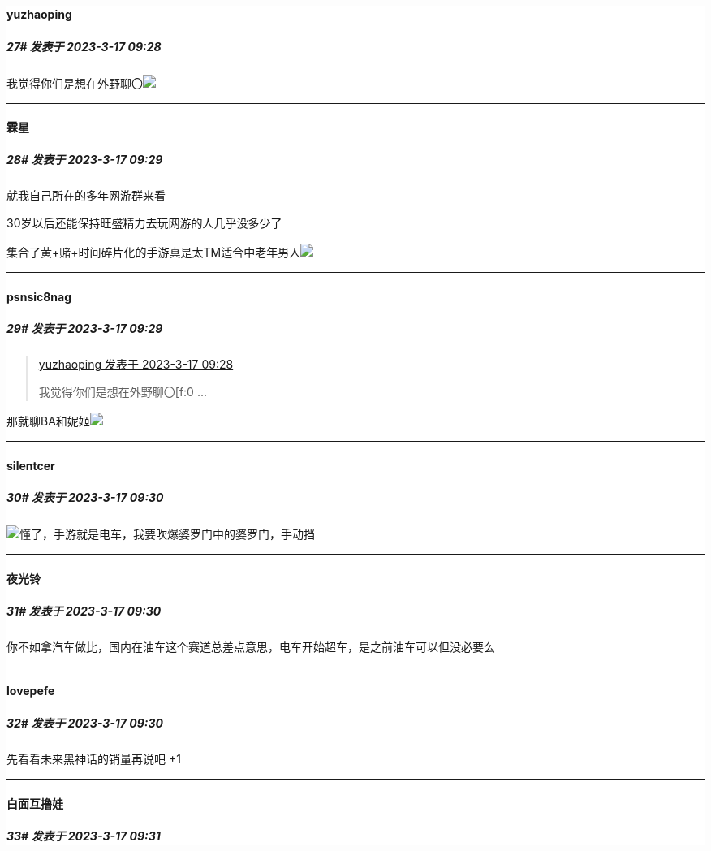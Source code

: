 ####  yuzhaoping  
##### 27#       发表于 2023-3-17 09:28

我觉得你们是想在外野聊〇<img src="https://static.saraba1st.com/image/smiley/face2017/048.png" referrerpolicy="no-referrer">

*****

####  霖星  
##### 28#       发表于 2023-3-17 09:29

就我自己所在的多年网游群来看

30岁以后还能保持旺盛精力去玩网游的人几乎没多少了

集合了黄+赌+时间碎片化的手游真是太TM适合中老年男人<img src="https://static.saraba1st.com/image/smiley/face2017/091.png" referrerpolicy="no-referrer">

*****

####  psnsic8nag  
##### 29#       发表于 2023-3-17 09:29

<blockquote><a href="httphttps://bbs.saraba1st.com/2b/forum.php?mod=redirect&amp;goto=findpost&amp;pid=60117732&amp;ptid=2124432" target="_blank">yuzhaoping 发表于 2023-3-17 09:28</a>

我觉得你们是想在外野聊〇[f:0 ...</blockquote>
那就聊BA和妮姬<img src="https://static.saraba1st.com/image/smiley/face2017/067.png" referrerpolicy="no-referrer">

*****

####  silentcer  
##### 30#       发表于 2023-3-17 09:30

<img src="https://static.saraba1st.com/image/smiley/face2017/067.png" referrerpolicy="no-referrer">懂了，手游就是电车，我要吹爆婆罗门中的婆罗门，手动挡


*****

####  夜光铃  
##### 31#       发表于 2023-3-17 09:30

你不如拿汽车做比，国内在油车这个赛道总差点意思，电车开始超车，是之前油车可以但没必要么

*****

####  lovepefe  
##### 32#       发表于 2023-3-17 09:30

先看看未来黑神话的销量再说吧 +1

*****

####  白面互撸娃  
##### 33#       发表于 2023-3-17 09:31
